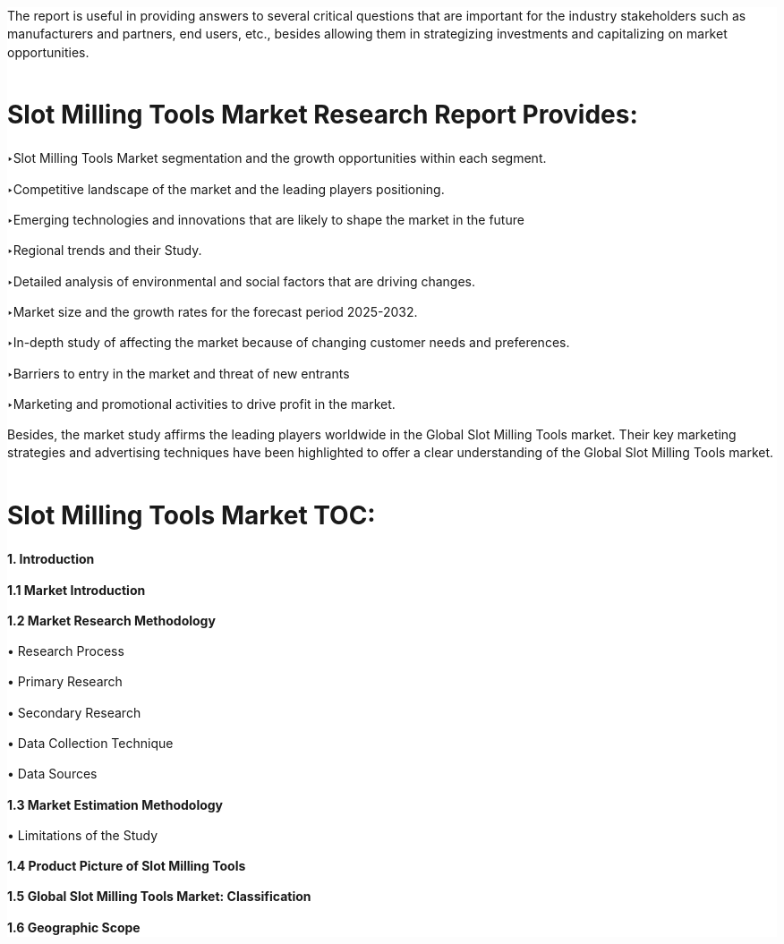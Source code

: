 The report is useful in providing answers to several critical questions that are important for the industry stakeholders such as manufacturers and partners, end users, etc., besides allowing them in strategizing investments and capitalizing on market opportunities.

# <strong>Slot Milling Tools Market Research Report Provides:</strong>

<strong>‣</strong>Slot Milling Tools Market segmentation and the growth opportunities within each segment.

<strong>‣</strong>Competitive landscape of the market and the leading players positioning.

<strong>‣</strong>Emerging technologies and innovations that are likely to shape the market in the future

<strong>‣</strong>Regional trends and their Study.

<strong>‣</strong>Detailed analysis of environmental and social factors that are driving changes.

<strong>‣</strong>Market size and the growth rates for the forecast period 2025-2032.

<strong>‣</strong>In-depth study of affecting the market because of changing customer needs and preferences.

<strong>‣</strong>Barriers to entry in the market and threat of new entrants

<strong>‣</strong>Marketing and promotional activities to drive profit in the market.

Besides, the market study affirms the leading players worldwide in the Global Slot Milling Tools market. Their key marketing strategies and advertising techniques have been highlighted to offer a clear understanding of the Global Slot Milling Tools market.

# <strong>Slot Milling Tools Market TOC:</strong>

<strong>1. Introduction</strong>

<strong>1.1 Market Introduction</strong>

<strong>1.2 Market Research Methodology</strong>

• Research Process

• Primary Research

• Secondary Research

• Data Collection Technique

• Data Sources

<strong>1.3 Market Estimation Methodology</strong>

• Limitations of the Study

<strong>1.4 Product Picture of Slot Milling Tools</strong>

<strong>1.5 Global Slot Milling Tools Market: Classification</strong>

<strong>1.6 Geographic Scope</strong>
